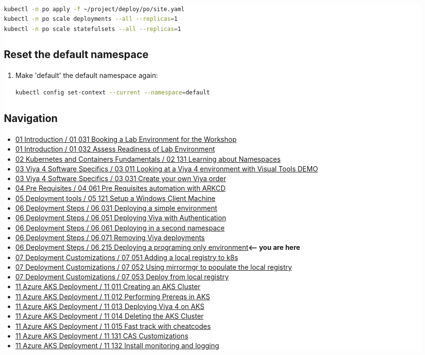 ```sh
kubectl -n po apply -f ~/project/deploy/po/site.yaml
kubectl -n po scale deployments --all --replicas=1
kubectl -n po scale statefulsets --all --replicas=1
```

## Reset the default namespace

1. Make 'default' the default namespace again:

    ```sh
    kubectl config set-context --current --namespace=default
    ```

## Navigation


* [01 Introduction / 01 031 Booking a Lab Environment for the Workshop](/01_Introduction/01_031_Booking_a_Lab_Environment_for_the_Workshop.md)
* [01 Introduction / 01 032 Assess Readiness of Lab Environment](/01_Introduction/01_032_Assess_Readiness_of_Lab_Environment.md)
* [02 Kubernetes and Containers Fundamentals / 02 131 Learning about Namespaces](/02_Kubernetes_and_Containers_Fundamentals/02_131_Learning_about_Namespaces.md)
* [03 Viya 4 Software Specifics / 03 011 Looking at a Viya 4 environment with Visual Tools DEMO](/03_Viya_4_Software_Specifics/03_011_Looking_at_a_Viya_4_environment_with_Visual_Tools_DEMO.md)
* [03 Viya 4 Software Specifics / 03 031 Create your own Viya order](/03_Viya_4_Software_Specifics/03_031_Create_your_own_Viya_order.md)
* [04 Pre Requisites / 04 061 Pre Requisites automation with ARKCD](/04_Pre-Requisites/04_061_Pre-Requisites_automation_with_ARKCD.md)
* [05 Deployment tools / 05 121 Setup a Windows Client Machine](/05_Deployment_tools/05_121_Setup_a_Windows_Client_Machine.md)
* [06 Deployment Steps / 06 031 Deploying a simple environment](/06_Deployment_Steps/06_031_Deploying_a_simple_environment.md)
* [06 Deployment Steps / 06 051 Deploying Viya with Authentication](/06_Deployment_Steps/06_051_Deploying_Viya_with_Authentication.md)
* [06 Deployment Steps / 06 061 Deploying in a second namespace](/06_Deployment_Steps/06_061_Deploying_in_a_second_namespace.md)
* [06 Deployment Steps / 06 071 Removing Viya deployments](/06_Deployment_Steps/06_071_Removing_Viya_deployments.md)
* [06 Deployment Steps / 06 215 Deploying a programing only environment](/06_Deployment_Steps/06_215_Deploying_a_programing-only_environment.md)**<-- you are here**
* [07 Deployment Customizations / 07 051 Adding a local registry to k8s](/07_Deployment_Customizations/07_051_Adding_a_local_registry_to_k8s.md)
* [07 Deployment Customizations / 07 052 Using mirrormgr to populate the local registry](/07_Deployment_Customizations/07_052_Using_mirrormgr_to_populate_the_local_registry.md)
* [07 Deployment Customizations / 07 053 Deploy from local registry](/07_Deployment_Customizations/07_053_Deploy_from_local_registry.md)
* [11 Azure AKS Deployment / 11 011 Creating an AKS Cluster](/11_Azure_AKS_Deployment/11_011_Creating_an_AKS_Cluster.md)
* [11 Azure AKS Deployment / 11 012 Performing Prereqs in AKS](/11_Azure_AKS_Deployment/11_012_Performing_Prereqs_in_AKS.md)
* [11 Azure AKS Deployment / 11 013 Deploying Viya 4 on AKS](/11_Azure_AKS_Deployment/11_013_Deploying_Viya_4_on_AKS.md)
* [11 Azure AKS Deployment / 11 014 Deleting the AKS Cluster](/11_Azure_AKS_Deployment/11_014_Deleting_the_AKS_Cluster.md)
* [11 Azure AKS Deployment / 11 015 Fast track with cheatcodes](/11_Azure_AKS_Deployment/11_015_Fast_track_with_cheatcodes.md)
* [11 Azure AKS Deployment / 11 131 CAS Customizations](/11_Azure_AKS_Deployment/11_131_CAS_Customizations.md)
* [11 Azure AKS Deployment / 11 132 Install monitoring and logging](/11_Azure_AKS_Deployment/11_132_Install_monitoring_and_logging.md)



